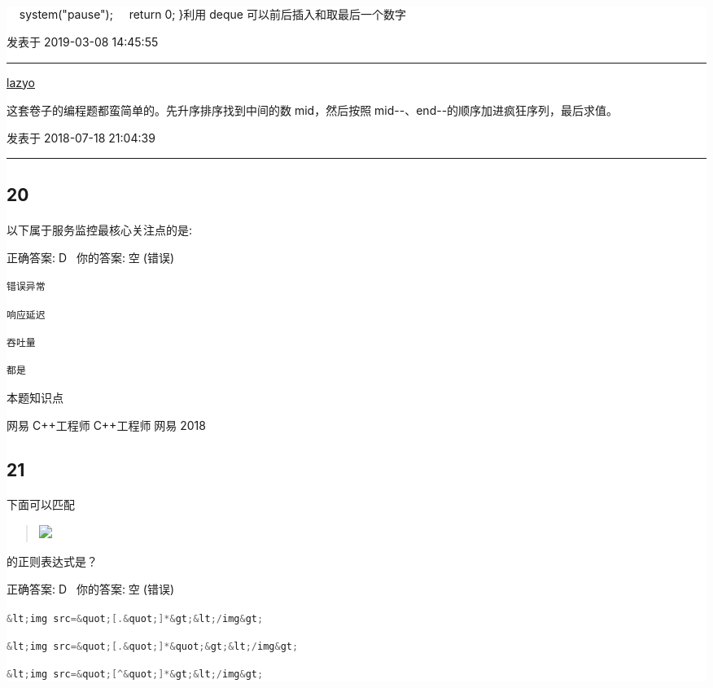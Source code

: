     system("pause");
    return 0;
}利用 deque 可以前后插入和取最后一个数字

发表于 2019-03-08 14:45:55

* * *

[lazyo](https://www.nowcoder.com/profile/3543833)

这套卷子的编程题都蛮简单的。先升序排序找到中间的数 mid，然后按照 mid--、end--的顺序加进疯狂序列，最后求值。

发表于 2018-07-18 21:04:39

* * *

## 20

以下属于服务监控最核心关注点的是:

正确答案: D   你的答案: 空 (错误)

```cpp
错误异常
```

```cpp
响应延迟
```

```cpp
吞吐量
```

```cpp
都是
```

本题知识点

网易 C++工程师 C++工程师 网易 2018

## 21

下面可以匹配

> <img src="[`image.163.com`](http://image.163.com)"></img>

的正则表达式是？

正确答案: D   你的答案: 空 (错误)

```cpp
&lt;img src=&quot;[.&quot;]*&gt;&lt;/img&gt;
```

```cpp
&lt;img src=&quot;[.&quot;]*&quot;&gt;&lt;/img&gt;
```

```cpp
&lt;img src=&quot;[^&quot;]*&gt;&lt;/img&gt;
```
